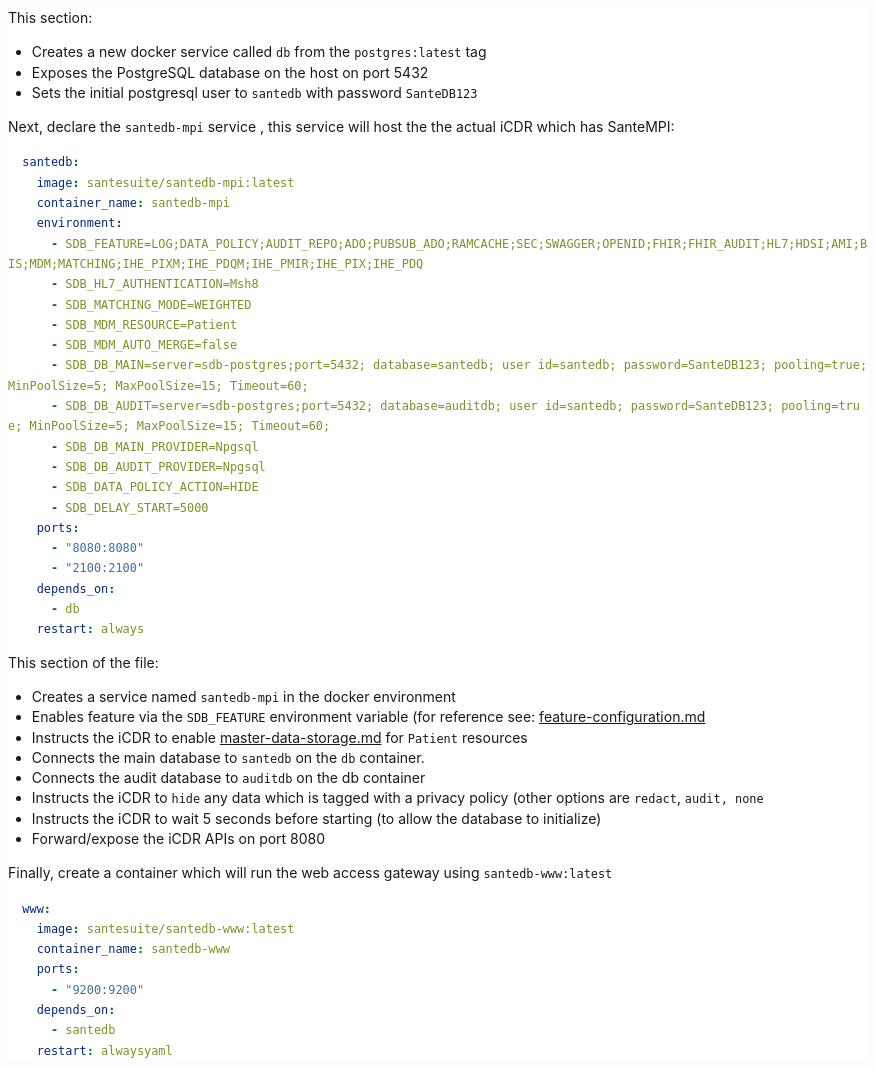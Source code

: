 This section:

* Creates a new docker service called `db` from the `postgres:latest` tag
* Exposes the PostgreSQL database on the host on port 5432
* Sets the initial postgresql user to `santedb` with password `SanteDB123`

Next, declare the `santedb-mpi` service , this service will host the the actual iCDR which has SanteMPI:

```yaml
  santedb:
    image: santesuite/santedb-mpi:latest
    container_name: santedb-mpi
    environment:
      - SDB_FEATURE=LOG;DATA_POLICY;AUDIT_REPO;ADO;PUBSUB_ADO;RAMCACHE;SEC;SWAGGER;OPENID;FHIR;FHIR_AUDIT;HL7;HDSI;AMI;BIS;MDM;MATCHING;IHE_PIXM;IHE_PDQM;IHE_PMIR;IHE_PIX;IHE_PDQ
      - SDB_HL7_AUTHENTICATION=Msh8
      - SDB_MATCHING_MODE=WEIGHTED
      - SDB_MDM_RESOURCE=Patient
      - SDB_MDM_AUTO_MERGE=false
      - SDB_DB_MAIN=server=sdb-postgres;port=5432; database=santedb; user id=santedb; password=SanteDB123; pooling=true; MinPoolSize=5; MaxPoolSize=15; Timeout=60;
      - SDB_DB_AUDIT=server=sdb-postgres;port=5432; database=auditdb; user id=santedb; password=SanteDB123; pooling=true; MinPoolSize=5; MaxPoolSize=15; Timeout=60;
      - SDB_DB_MAIN_PROVIDER=Npgsql
      - SDB_DB_AUDIT_PROVIDER=Npgsql
      - SDB_DATA_POLICY_ACTION=HIDE
      - SDB_DELAY_START=5000
    ports:
      - "8080:8080"
      - "2100:2100"
    depends_on:
      - db
    restart: always
```

This section of the file:

* Creates a service named `santedb-mpi` in the docker environment
* Enables feature via the `SDB_FEATURE` environment variable (for reference see: [feature-configuration.md](../installation-1/deployment/installing-software/santedb-server/installation-using-appliances/docker-containers/feature-configuration.md "mention")
* Instructs the iCDR to enable [master-data-storage.md](../../santedb/data-storage-patterns/master-data-storage.md "mention") for `Patient` resources
* Connects the main database to `santedb` on the `db` container.
* Connects the audit database to `auditdb` on the db container
* Instructs the iCDR to `hide` any data which is tagged with a privacy policy (other options are `redact`, `audit, none`
* Instructs the iCDR to wait 5 seconds before starting (to allow the database to initialize)
* Forward/expose the iCDR APIs on port 8080

Finally, create a container which will run the web access gateway using `santedb-www:latest`

```yaml
  www:
    image: santesuite/santedb-www:latest
    container_name: santedb-www
    ports:
      - "9200:9200"
    depends_on:
      - santedb
    restart: alwaysyaml
```
